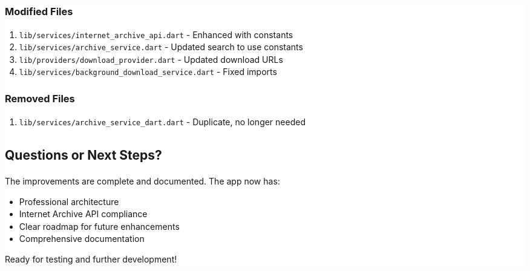 ### Modified Files
1. `lib/services/internet_archive_api.dart` - Enhanced with constants
2. `lib/services/archive_service.dart` - Updated search to use constants
3. `lib/providers/download_provider.dart` - Updated download URLs
4. `lib/services/background_download_service.dart` - Fixed imports

### Removed Files
1. `lib/services/archive_service_dart.dart` - Duplicate, no longer needed

## Questions or Next Steps?

The improvements are complete and documented. The app now has:
- Professional architecture
- Internet Archive API compliance
- Clear roadmap for future enhancements
- Comprehensive documentation

Ready for testing and further development!
